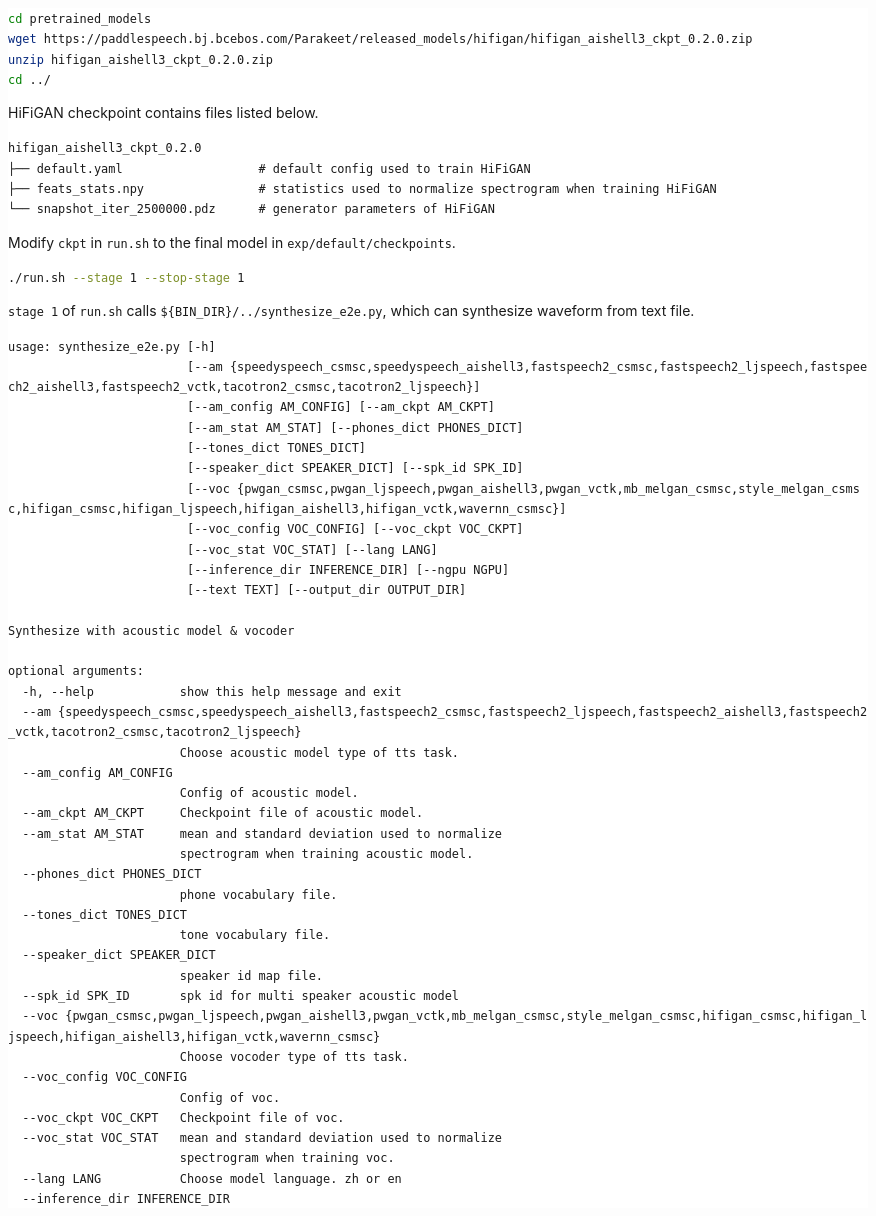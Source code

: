 ```bash
cd pretrained_models
wget https://paddlespeech.bj.bcebos.com/Parakeet/released_models/hifigan/hifigan_aishell3_ckpt_0.2.0.zip
unzip hifigan_aishell3_ckpt_0.2.0.zip
cd ../
```

HiFiGAN checkpoint contains files listed below.
```text
hifigan_aishell3_ckpt_0.2.0
├── default.yaml                   # default config used to train HiFiGAN
├── feats_stats.npy                # statistics used to normalize spectrogram when training HiFiGAN
└── snapshot_iter_2500000.pdz      # generator parameters of HiFiGAN
```
Modify `ckpt` in `run.sh` to the final model in `exp/default/checkpoints`.
```bash
./run.sh --stage 1 --stop-stage 1
```
`stage 1` of `run.sh` calls `${BIN_DIR}/../synthesize_e2e.py`, which can synthesize waveform from text file.

```text
usage: synthesize_e2e.py [-h]
                         [--am {speedyspeech_csmsc,speedyspeech_aishell3,fastspeech2_csmsc,fastspeech2_ljspeech,fastspeech2_aishell3,fastspeech2_vctk,tacotron2_csmsc,tacotron2_ljspeech}]
                         [--am_config AM_CONFIG] [--am_ckpt AM_CKPT]
                         [--am_stat AM_STAT] [--phones_dict PHONES_DICT]
                         [--tones_dict TONES_DICT]
                         [--speaker_dict SPEAKER_DICT] [--spk_id SPK_ID]
                         [--voc {pwgan_csmsc,pwgan_ljspeech,pwgan_aishell3,pwgan_vctk,mb_melgan_csmsc,style_melgan_csmsc,hifigan_csmsc,hifigan_ljspeech,hifigan_aishell3,hifigan_vctk,wavernn_csmsc}]
                         [--voc_config VOC_CONFIG] [--voc_ckpt VOC_CKPT]
                         [--voc_stat VOC_STAT] [--lang LANG]
                         [--inference_dir INFERENCE_DIR] [--ngpu NGPU]
                         [--text TEXT] [--output_dir OUTPUT_DIR]

Synthesize with acoustic model & vocoder

optional arguments:
  -h, --help            show this help message and exit
  --am {speedyspeech_csmsc,speedyspeech_aishell3,fastspeech2_csmsc,fastspeech2_ljspeech,fastspeech2_aishell3,fastspeech2_vctk,tacotron2_csmsc,tacotron2_ljspeech}
                        Choose acoustic model type of tts task.
  --am_config AM_CONFIG
                        Config of acoustic model.
  --am_ckpt AM_CKPT     Checkpoint file of acoustic model.
  --am_stat AM_STAT     mean and standard deviation used to normalize
                        spectrogram when training acoustic model.
  --phones_dict PHONES_DICT
                        phone vocabulary file.
  --tones_dict TONES_DICT
                        tone vocabulary file.
  --speaker_dict SPEAKER_DICT
                        speaker id map file.
  --spk_id SPK_ID       spk id for multi speaker acoustic model
  --voc {pwgan_csmsc,pwgan_ljspeech,pwgan_aishell3,pwgan_vctk,mb_melgan_csmsc,style_melgan_csmsc,hifigan_csmsc,hifigan_ljspeech,hifigan_aishell3,hifigan_vctk,wavernn_csmsc}
                        Choose vocoder type of tts task.
  --voc_config VOC_CONFIG
                        Config of voc.
  --voc_ckpt VOC_CKPT   Checkpoint file of voc.
  --voc_stat VOC_STAT   mean and standard deviation used to normalize
                        spectrogram when training voc.
  --lang LANG           Choose model language. zh or en
  --inference_dir INFERENCE_DIR
```